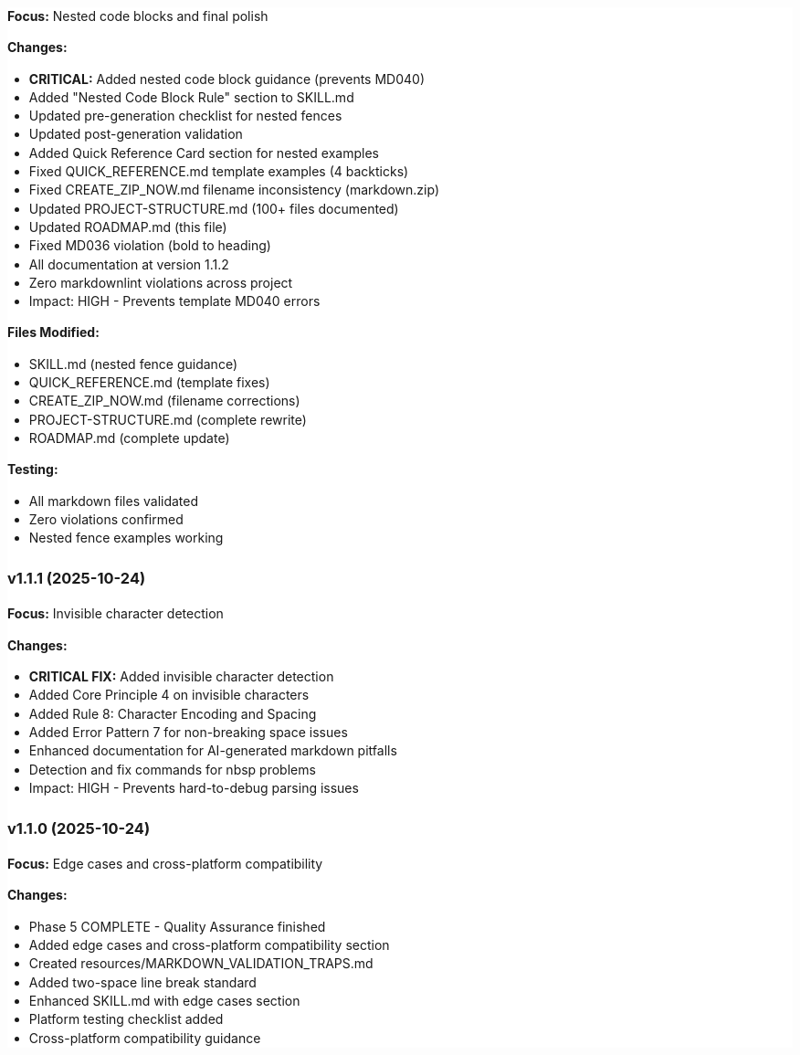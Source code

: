 **Focus:** Nested code blocks and final polish

**Changes:**

- **CRITICAL:** Added nested code block guidance (prevents MD040)
- Added "Nested Code Block Rule" section to SKILL.md
- Updated pre-generation checklist for nested fences
- Updated post-generation validation
- Added Quick Reference Card section for nested examples
- Fixed QUICK_REFERENCE.md template examples (4 backticks)
- Fixed CREATE_ZIP_NOW.md filename inconsistency (markdown.zip)
- Updated PROJECT-STRUCTURE.md (100+ files documented)
- Updated ROADMAP.md (this file)
- Fixed MD036 violation (bold to heading)
- All documentation at version 1.1.2
- Zero markdownlint violations across project
- Impact: HIGH - Prevents template MD040 errors

**Files Modified:**

- SKILL.md (nested fence guidance)
- QUICK_REFERENCE.md (template fixes)
- CREATE_ZIP_NOW.md (filename corrections)
- PROJECT-STRUCTURE.md (complete rewrite)
- ROADMAP.md (complete update)

**Testing:**

- All markdown files validated
- Zero violations confirmed
- Nested fence examples working

### v1.1.1 (2025-10-24)

**Focus:** Invisible character detection

**Changes:**

- **CRITICAL FIX:** Added invisible character detection
- Added Core Principle 4 on invisible characters
- Added Rule 8: Character Encoding and Spacing
- Added Error Pattern 7 for non-breaking space issues
- Enhanced documentation for AI-generated markdown pitfalls
- Detection and fix commands for nbsp problems
- Impact: HIGH - Prevents hard-to-debug parsing issues

### v1.1.0 (2025-10-24)

**Focus:** Edge cases and cross-platform compatibility

**Changes:**

- Phase 5 COMPLETE - Quality Assurance finished
- Added edge cases and cross-platform compatibility section
- Created resources/MARKDOWN_VALIDATION_TRAPS.md
- Added two-space line break standard
- Enhanced SKILL.md with edge cases section
- Platform testing checklist added
- Cross-platform compatibility guidance

